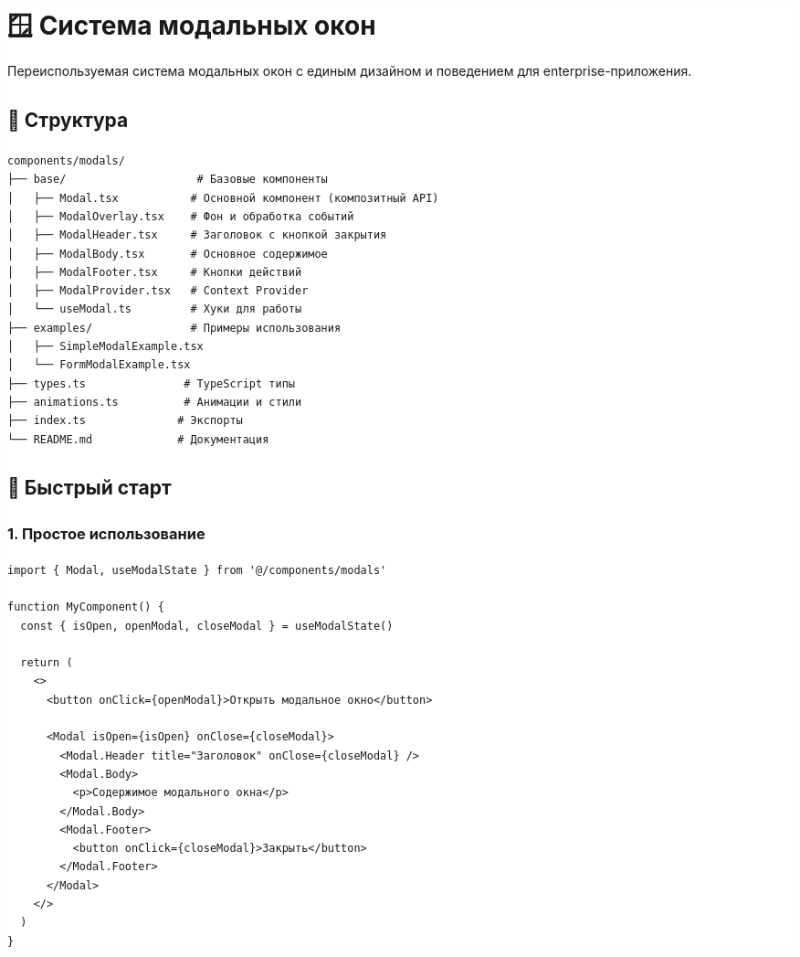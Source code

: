 # 🪟 Система модальных окон

Переиспользуемая система модальных окон с единым дизайном и поведением для enterprise-приложения.

## 📁 Структура

```
components/modals/
├── base/                    # Базовые компоненты
│   ├── Modal.tsx           # Основной компонент (композитный API)
│   ├── ModalOverlay.tsx    # Фон и обработка событий
│   ├── ModalHeader.tsx     # Заголовок с кнопкой закрытия
│   ├── ModalBody.tsx       # Основное содержимое
│   ├── ModalFooter.tsx     # Кнопки действий
│   ├── ModalProvider.tsx   # Context Provider
│   └── useModal.ts         # Хуки для работы
├── examples/               # Примеры использования
│   ├── SimpleModalExample.tsx
│   └── FormModalExample.tsx
├── types.ts               # TypeScript типы
├── animations.ts          # Анимации и стили
├── index.ts              # Экспорты
└── README.md             # Документация
```

## 🚀 Быстрый старт

### 1. Простое использование

```tsx
import { Modal, useModalState } from '@/components/modals'

function MyComponent() {
  const { isOpen, openModal, closeModal } = useModalState()

  return (
    <>
      <button onClick={openModal}>Открыть модальное окно</button>

      <Modal isOpen={isOpen} onClose={closeModal}>
        <Modal.Header title="Заголовок" onClose={closeModal} />
        <Modal.Body>
          <p>Содержимое модального окна</p>
        </Modal.Body>
        <Modal.Footer>
          <button onClick={closeModal}>Закрыть</button>
        </Modal.Footer>
      </Modal>
    </>
  )
}
```

